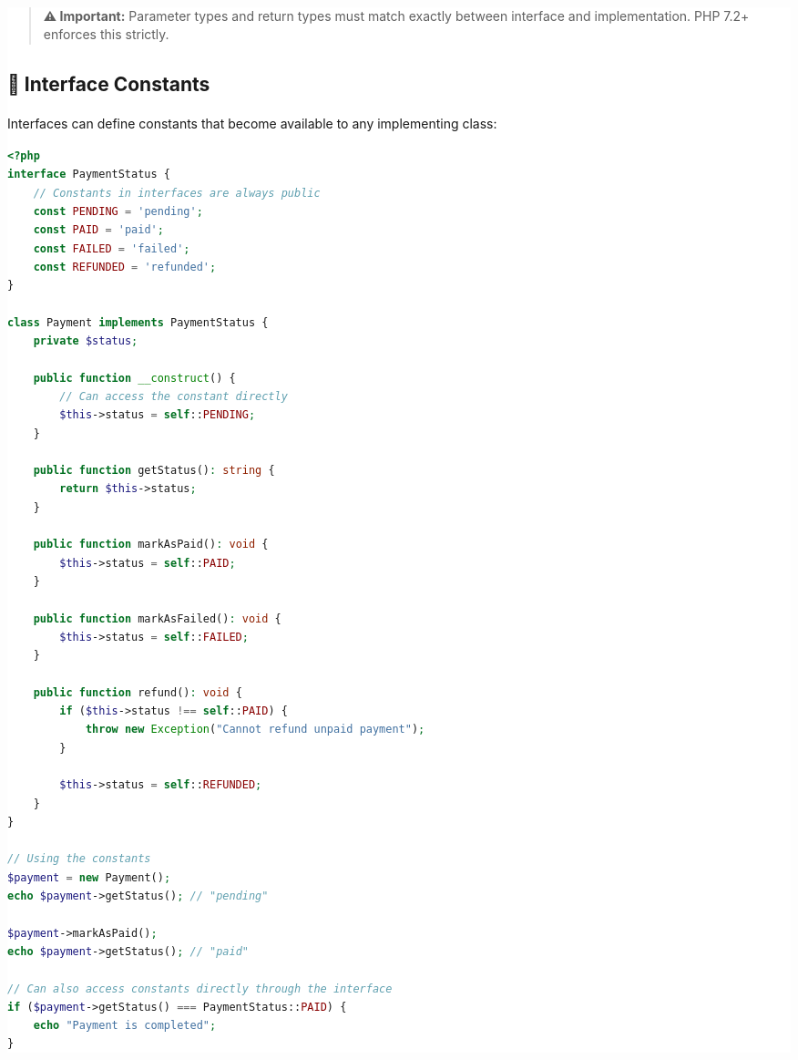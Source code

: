 > **⚠️ Important:** Parameter types and return types must match exactly between interface and implementation. PHP 7.2+ enforces this strictly.

<a id="interface-constants"></a>
## 🔢 Interface Constants

Interfaces can define constants that become available to any implementing class:

```php
<?php
interface PaymentStatus {
    // Constants in interfaces are always public
    const PENDING = 'pending';
    const PAID = 'paid';
    const FAILED = 'failed';
    const REFUNDED = 'refunded';
}

class Payment implements PaymentStatus {
    private $status;
    
    public function __construct() {
        // Can access the constant directly
        $this->status = self::PENDING;
    }
    
    public function getStatus(): string {
        return $this->status;
    }
    
    public function markAsPaid(): void {
        $this->status = self::PAID;
    }
    
    public function markAsFailed(): void {
        $this->status = self::FAILED;
    }
    
    public function refund(): void {
        if ($this->status !== self::PAID) {
            throw new Exception("Cannot refund unpaid payment");
        }
        
        $this->status = self::REFUNDED;
    }
}

// Using the constants
$payment = new Payment();
echo $payment->getStatus(); // "pending"

$payment->markAsPaid();
echo $payment->getStatus(); // "paid"

// Can also access constants directly through the interface
if ($payment->getStatus() === PaymentStatus::PAID) {
    echo "Payment is completed";
}
```
